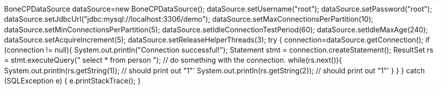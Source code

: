 


BoneCPDataSource dataSource=new BoneCPDataSource();
dataSource.setUsername("root");
dataSource.setPassword("root");
dataSource.setJdbcUrl("jdbc:mysql://localhost:3306/demo");
dataSource.setMaxConnectionsPerPartition(10);
dataSource.setMinConnectionsPerPartition(5);
dataSource.setIdleConnectionTestPeriod(60);
dataSource.setIdleMaxAge(240);
dataSource.setAcquireIncrement(5);
dataSource.setReleaseHelperThreads(3);
try {
    connection=dataSource.getConnection();
    if (connection != null){
        System.out.println("Connection successful!");
        Statement stmt = connection.createStatement();
        ResultSet rs = stmt.executeQuery(" select * from person "); // do something with the connection.
        while(rs.next()){
            System.out.println(rs.getString(1)); // should print out "1"'
            System.out.println(rs.getString(2)); // should print out "1"'
        }
    }
} catch (SQLException e) {
    e.printStackTrace();
}

